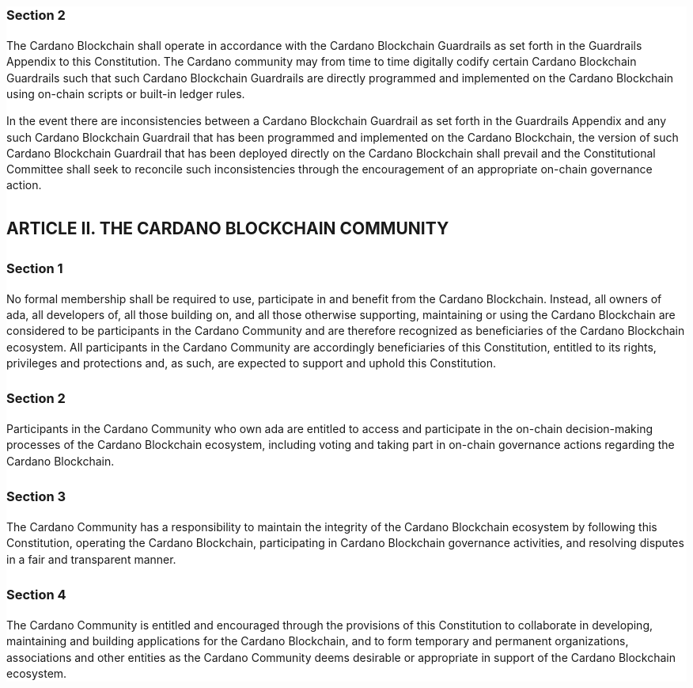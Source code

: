 ### Section 2

The Cardano Blockchain shall operate in accordance with the Cardano Blockchain 
Guardrails as set forth in the Guardrails Appendix to this Constitution.
The Cardano community may from time to time digitally codify certain Cardano 
Blockchain Guardrails such that such Cardano Blockchain Guardrails are directly 
programmed and implemented on the Cardano Blockchain using on-chain scripts or 
built-in ledger rules.

In the event there are inconsistencies between a Cardano Blockchain Guardrail 
as set forth in the Guardrails Appendix and any such Cardano Blockchain 
Guardrail that has been programmed and implemented on the Cardano Blockchain, 
the version of such Cardano Blockchain Guardrail that has been deployed 
directly on the Cardano Blockchain shall prevail and the Constitutional 
Committee shall seek to reconcile such inconsistencies through the 
encouragement of an appropriate on-chain governance action.

## ARTICLE II. THE CARDANO BLOCKCHAIN COMMUNITY

### Section 1

No formal membership shall be required to use, participate in and benefit from 
the Cardano Blockchain.
Instead, all owners of ada, all developers of, all those building on, and all 
those otherwise supporting, maintaining or using the Cardano Blockchain are 
considered to be participants in the Cardano Community and are therefore 
recognized as beneficiaries of the Cardano Blockchain ecosystem.
All participants in the Cardano Community are accordingly beneficiaries of this 
Constitution, entitled to its rights, privileges and protections and, as such, 
are expected to support and uphold this Constitution.

### Section 2

Participants in the Cardano Community who own ada are entitled to access and 
participate in the on-chain decision-making processes of the Cardano Blockchain 
ecosystem, including voting and taking part in on-chain governance actions
regarding the Cardano Blockchain.

### Section 3

The Cardano Community has a responsibility to maintain the integrity of the 
Cardano Blockchain ecosystem by following this Constitution, operating the 
Cardano Blockchain, participating in Cardano Blockchain governance activities, 
and resolving disputes in a fair and transparent manner.

### Section 4

The Cardano Community is entitled and encouraged through the provisions of this 
Constitution to collaborate in developing, maintaining and building 
applications for the Cardano Blockchain, and to form temporary and permanent 
organizations, associations and other entities as the Cardano Community deems 
desirable or appropriate in support of the Cardano Blockchain ecosystem.

